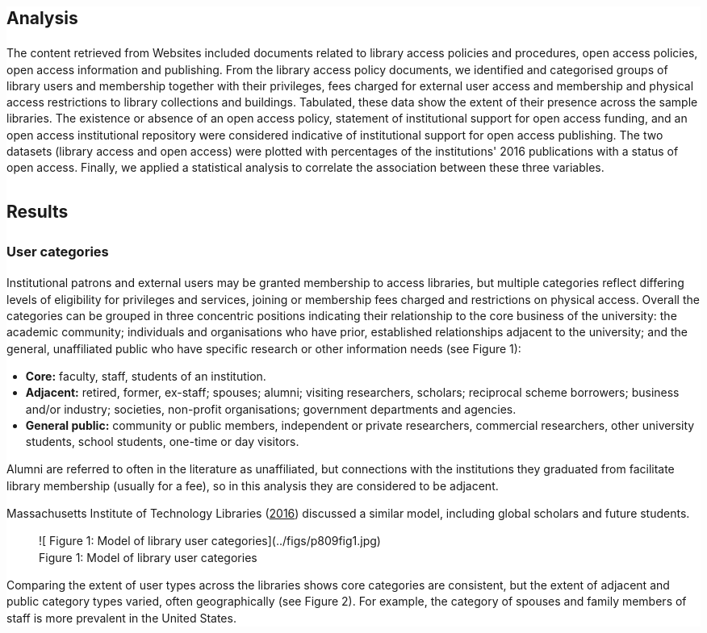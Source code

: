 </section>

<section>

## Analysis

The content retrieved from Websites included documents related to library access policies and procedures, open access policies, open access information and publishing. From the library access policy documents, we identified and categorised groups of library users and membership together with their privileges, fees charged for external user access and membership and physical access restrictions to library collections and buildings. Tabulated, these data show the extent of their presence across the sample libraries. The existence or absence of an open access policy, statement of institutional support for open access funding, and an open access institutional repository were considered indicative of institutional support for open access publishing. The two datasets (library access and open access) were plotted with percentages of the institutions' 2016 publications with a status of open access. Finally, we applied a statistical analysis to correlate the association between these three variables.

</section>

<section>

## Results

### User categories

Institutional patrons and external users may be granted membership to access libraries, but multiple categories reflect differing levels of eligibility for privileges and services, joining or membership fees charged and restrictions on physical access. Overall the categories can be grouped in three concentric positions indicating their relationship to the core business of the university: the academic community; individuals and organisations who have prior, established relationships adjacent to the university; and the general, unaffiliated public who have specific research or other information needs (see Figure 1):

*   **Core:** faculty, staff, students of an institution.
*   **Adjacent:** retired, former, ex-staff; spouses; alumni; visiting researchers, scholars; reciprocal scheme borrowers; business and/or industry; societies, non-profit organisations; government departments and agencies.
*   **General public:** community or public members, independent or private researchers, commercial researchers, other university students, school students, one-time or day visitors.

Alumni are referred to often in the literature as unaffiliated, but connections with the institutions they graduated from facilitate library membership (usually for a fee), so in this analysis they are considered to be adjacent.

Massachusetts Institute of Technology Libraries ([2016](#mit16)) discussed a similar model, including global scholars and future students.

<figure class="centre">![ Figure 1: Model of library user categories](../figs/p809fig1.jpg)

<figcaption>Figure 1: Model of library user categories</figcaption>

</figure>

Comparing the extent of user types across the libraries shows core categories are consistent, but the extent of adjacent and public category types varied, often geographically (see Figure 2). For example, the category of spouses and family members of staff is more prevalent in the United States.
